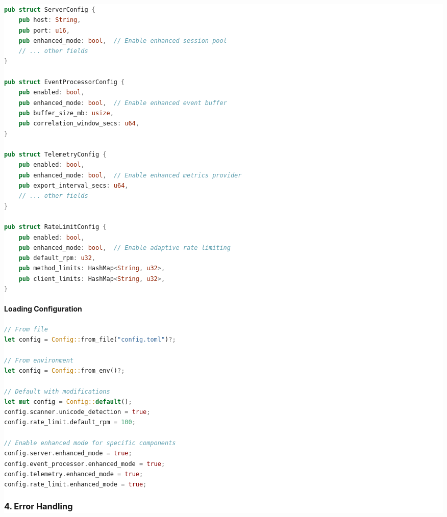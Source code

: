 ```rust
pub struct ServerConfig {
    pub host: String,
    pub port: u16,
    pub enhanced_mode: bool,  // Enable enhanced session pool
    // ... other fields
}

pub struct EventProcessorConfig {
    pub enabled: bool,
    pub enhanced_mode: bool,  // Enable enhanced event buffer
    pub buffer_size_mb: usize,
    pub correlation_window_secs: u64,
}

pub struct TelemetryConfig {
    pub enabled: bool,
    pub enhanced_mode: bool,  // Enable enhanced metrics provider
    pub export_interval_secs: u64,
    // ... other fields
}

pub struct RateLimitConfig {
    pub enabled: bool,
    pub enhanced_mode: bool,  // Enable adaptive rate limiting
    pub default_rpm: u32,
    pub method_limits: HashMap<String, u32>,
    pub client_limits: HashMap<String, u32>,
}
```

#### Loading Configuration
```rust
// From file
let config = Config::from_file("config.toml")?;

// From environment
let config = Config::from_env()?;

// Default with modifications
let mut config = Config::default();
config.scanner.unicode_detection = true;
config.rate_limit.default_rpm = 100;

// Enable enhanced mode for specific components
config.server.enhanced_mode = true;
config.event_processor.enhanced_mode = true;
config.telemetry.enhanced_mode = true;
config.rate_limit.enhanced_mode = true;
```

### 4. Error Handling
